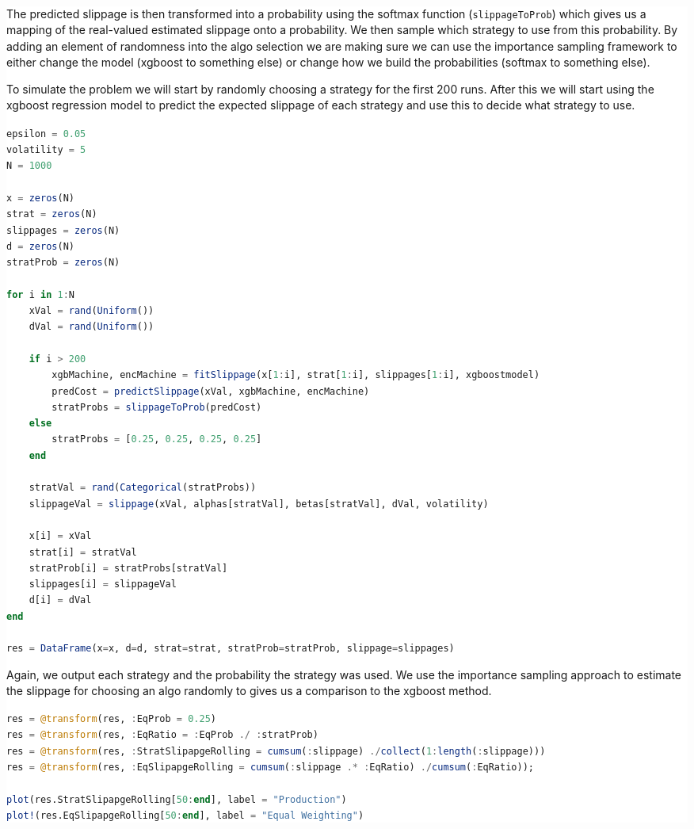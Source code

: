 The predicted slippage is then transformed into a probability using the softmax function (`slippageToProb`) which gives us a mapping of the real-valued estimated slippage onto a probability. We then sample which strategy to use from this probability. By adding an element of randomness into the algo selection we are making sure we can use the importance sampling framework to either change the model (xgboost to something else) or change how we build the probabilities (softmax to something else).

To simulate the problem we will start by randomly choosing a strategy for the first 200 runs. After this we will start using the xgboost regression model to predict the expected slippage of each strategy and use this to decide what strategy to use.

```julia
epsilon = 0.05
volatility = 5
N = 1000

x = zeros(N)
strat = zeros(N)
slippages = zeros(N)
d = zeros(N)
stratProb = zeros(N)

for i in 1:N
    xVal = rand(Uniform())
    dVal = rand(Uniform())

    if i > 200
        xgbMachine, encMachine = fitSlippage(x[1:i], strat[1:i], slippages[1:i], xgboostmodel)
        predCost = predictSlippage(xVal, xgbMachine, encMachine)
        stratProbs = slippageToProb(predCost)
    else
        stratProbs = [0.25, 0.25, 0.25, 0.25]
    end

    stratVal = rand(Categorical(stratProbs))
    slippageVal = slippage(xVal, alphas[stratVal], betas[stratVal], dVal, volatility)
    
    x[i] = xVal
    strat[i] = stratVal
    stratProb[i] = stratProbs[stratVal]
    slippages[i] = slippageVal
    d[i] = dVal
end

res = DataFrame(x=x, d=d, strat=strat, stratProb=stratProb, slippage=slippages)
```

Again, we output each strategy and the probability the strategy was used. We use the importance sampling approach to estimate the slippage for choosing an algo randomly to gives us a comparison to the xgboost method.  

```julia
res = @transform(res, :EqProb = 0.25)
res = @transform(res, :EqRatio = :EqProb ./ :stratProb)
res = @transform(res, :StratSlipapgeRolling = cumsum(:slippage) ./collect(1:length(:slippage)))
res = @transform(res, :EqSlipapgeRolling = cumsum(:slippage .* :EqRatio) ./cumsum(:EqRatio));

plot(res.StratSlipapgeRolling[50:end], label = "Production")
plot!(res.EqSlipapgeRolling[50:end], label = "Equal Weighting")
```